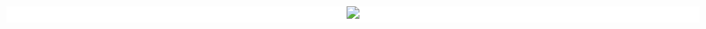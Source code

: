 <div align="center"><a href="https://www.seeedstudio.com/catalogsearch/result/?q=sensecap&application=Temperature%2FHumidity~Soil~Gas~Light~Weather~Water~Automation~Positioning~Machine%20Learning~Voice%20Recognition&compatibility=SenseCAP" target="_blank"><img width={800} src="https://files.seeedstudio.com/wiki/K1100_overview/sensecap.png" /></a></div>
